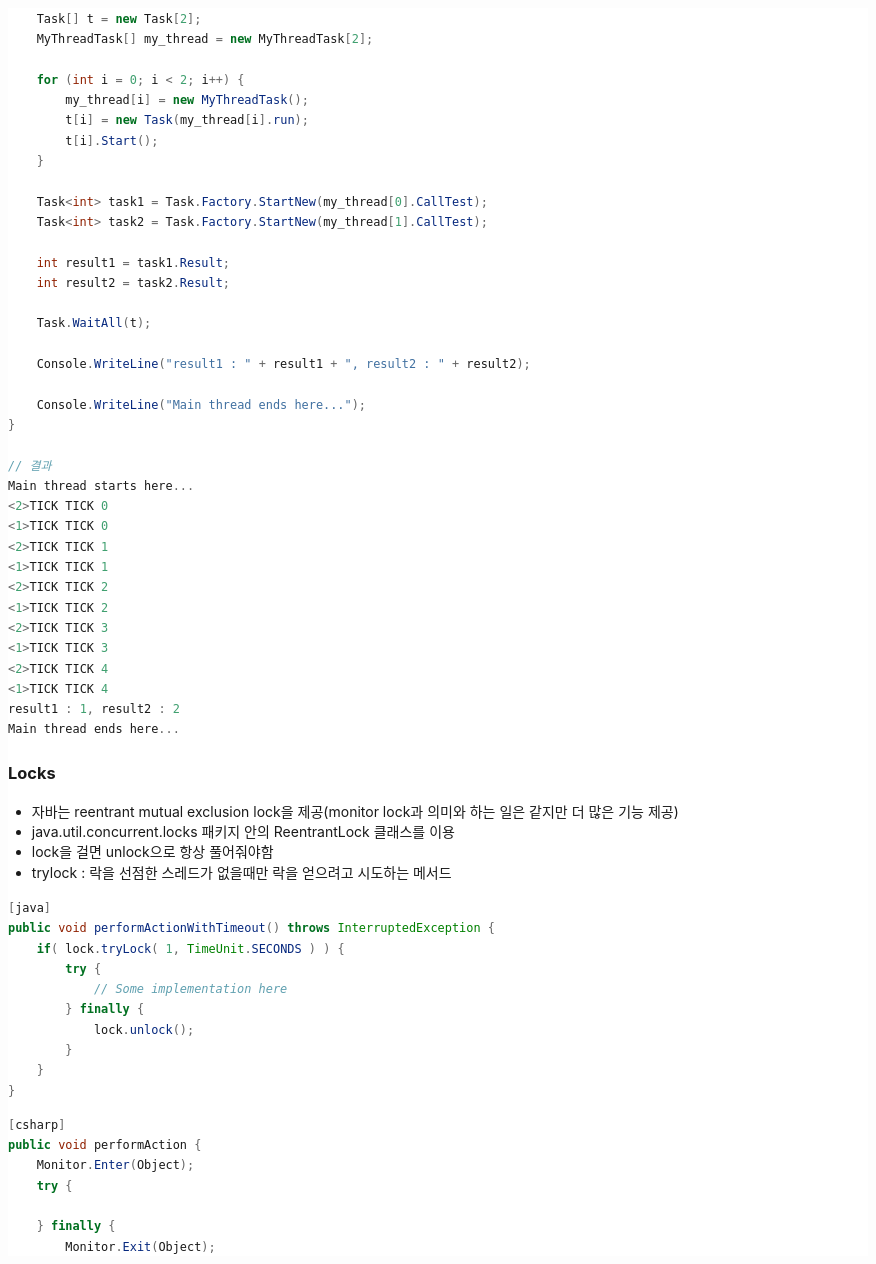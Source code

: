 ```cs
    Task[] t = new Task[2];
    MyThreadTask[] my_thread = new MyThreadTask[2];

    for (int i = 0; i < 2; i++) {
        my_thread[i] = new MyThreadTask();
        t[i] = new Task(my_thread[i].run);
        t[i].Start();
    }

    Task<int> task1 = Task.Factory.StartNew(my_thread[0].CallTest);
    Task<int> task2 = Task.Factory.StartNew(my_thread[1].CallTest);

    int result1 = task1.Result;
    int result2 = task2.Result;

    Task.WaitAll(t);

    Console.WriteLine("result1 : " + result1 + ", result2 : " + result2);

    Console.WriteLine("Main thread ends here...");
}

// 결과
Main thread starts here...
<2>TICK TICK 0
<1>TICK TICK 0
<2>TICK TICK 1
<1>TICK TICK 1
<2>TICK TICK 2
<1>TICK TICK 2
<2>TICK TICK 3
<1>TICK TICK 3
<2>TICK TICK 4
<1>TICK TICK 4
result1 : 1, result2 : 2
Main thread ends here...
```
### Locks

* 자바는 reentrant mutual exclusion lock을 제공(monitor lock과 의미와 하는 일은 같지만 더 많은 기능 제공)
* java.util.concurrent.locks 패키지 안의 ReentrantLock 클래스를 이용
* lock을 걸면 unlock으로 항상 풀어줘야함
* trylock : 락을 선점한 스레드가 없을때만 락을 얻으려고 시도하는 메서드
```java
[java]
public void performActionWithTimeout() throws InterruptedException { 
    if( lock.tryLock( 1, TimeUnit.SECONDS ) ) { 
        try { 
            // Some implementation here 
        } finally { 
            lock.unlock(); 
        } 
    } 
}
```
```cs
[csharp]
public void performAction {
    Monitor.Enter(Object);
    try {

    } finally {
        Monitor.Exit(Object);
```